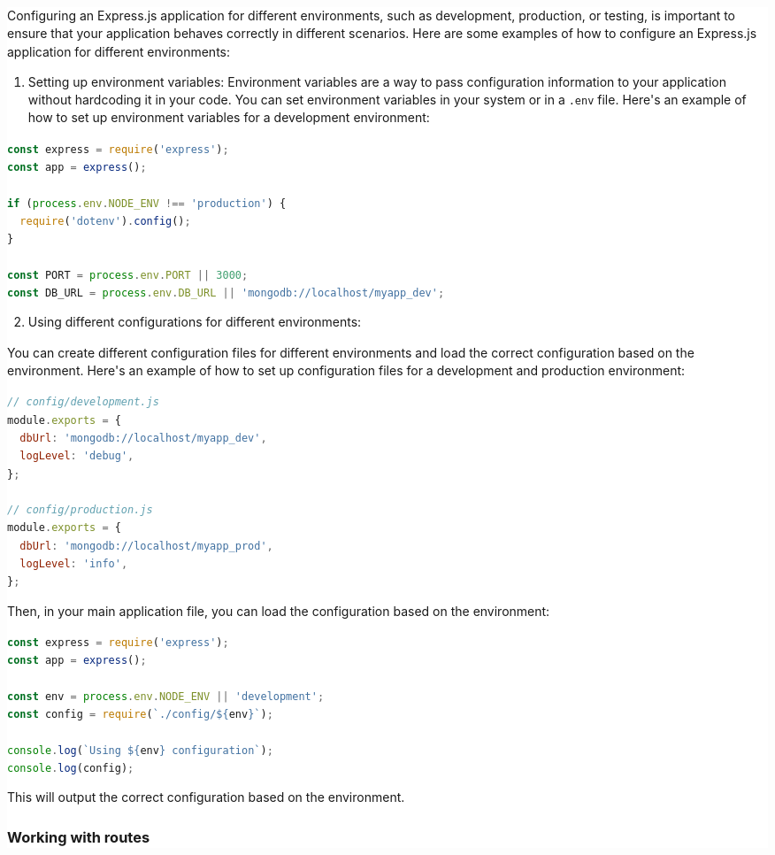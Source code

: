 Configuring an Express.js application for different environments, such as development, production, or testing, is important to ensure that your application behaves correctly in different scenarios. Here are some examples of how to configure an Express.js application for different environments:

1. Setting up environment variables:
Environment variables are a way to pass configuration information to your application without hardcoding it in your code. You can set environment variables in your system or in a `.env` file. Here's an example of how to set up environment variables for a development environment:
```js
const express = require('express');
const app = express();

if (process.env.NODE_ENV !== 'production') {
  require('dotenv').config();
}

const PORT = process.env.PORT || 3000;
const DB_URL = process.env.DB_URL || 'mongodb://localhost/myapp_dev';
```
2. Using different configurations for different environments:

You can create different configuration files for different environments and load the correct configuration based on the environment. Here's an example of how to set up configuration files for a development and production environment:
```js
// config/development.js
module.exports = {
  dbUrl: 'mongodb://localhost/myapp_dev',
  logLevel: 'debug',
};

// config/production.js
module.exports = {
  dbUrl: 'mongodb://localhost/myapp_prod',
  logLevel: 'info',
};

```
Then, in your main application file, you can load the configuration based on the environment:

```js
const express = require('express');
const app = express();

const env = process.env.NODE_ENV || 'development';
const config = require(`./config/${env}`);

console.log(`Using ${env} configuration`);
console.log(config);

```
This will output the correct configuration based on the environment.


### Working with routes
